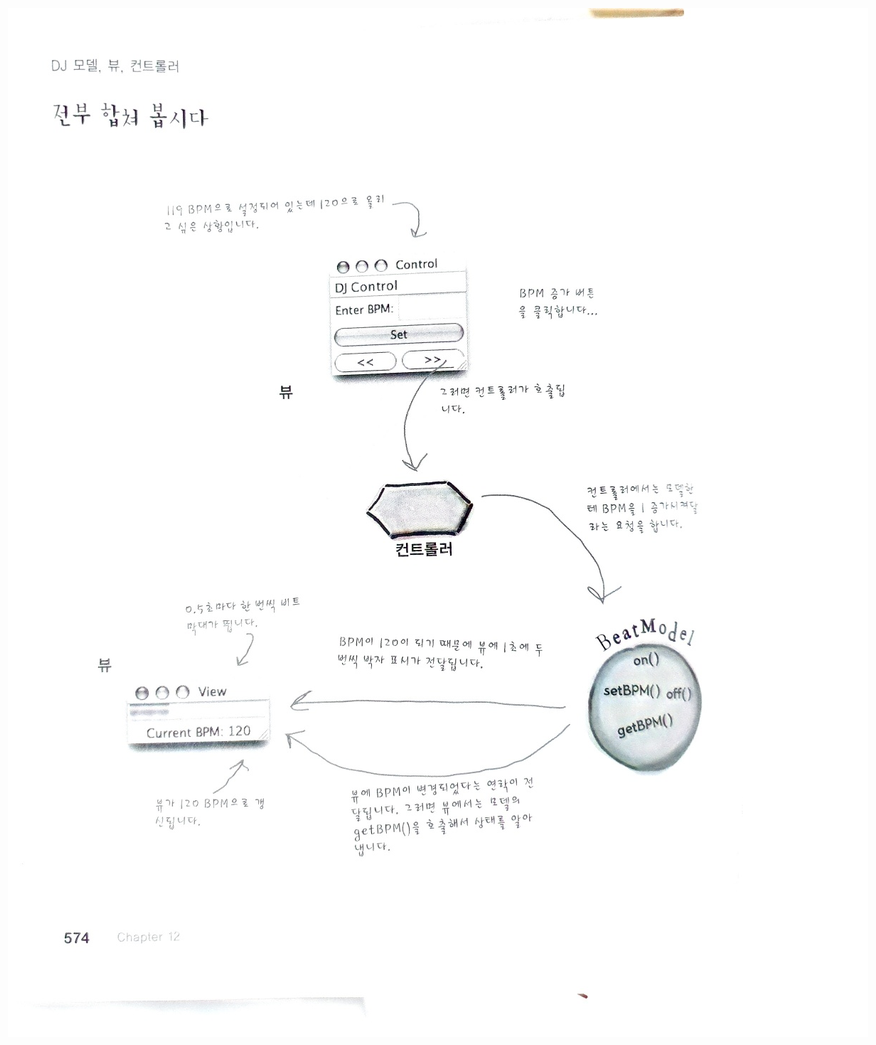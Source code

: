 ![javaMVC](https://github.com/ohbokdong/DesignPatternStudy/blob/master/summary/img/week12/javaMVC.jpg?raw=true)
